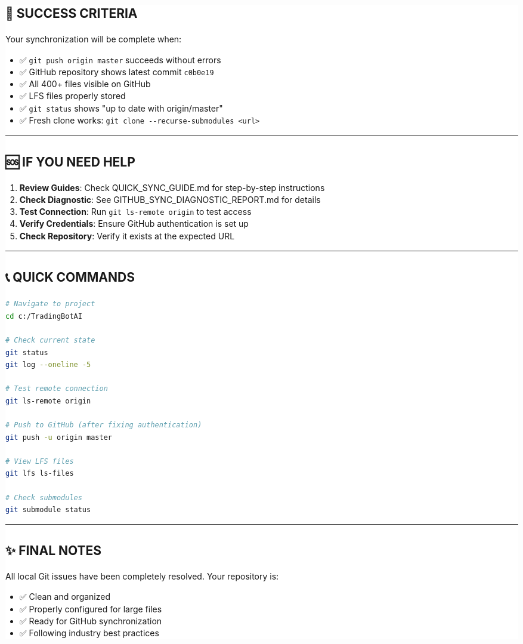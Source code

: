 
## 🎯 SUCCESS CRITERIA

Your synchronization will be complete when:
- ✅ `git push origin master` succeeds without errors
- ✅ GitHub repository shows latest commit `c0b0e19`
- ✅ All 400+ files visible on GitHub
- ✅ LFS files properly stored
- ✅ `git status` shows "up to date with origin/master"
- ✅ Fresh clone works: `git clone --recurse-submodules <url>`

---

## 🆘 IF YOU NEED HELP

1. **Review Guides**: Check QUICK_SYNC_GUIDE.md for step-by-step instructions
2. **Check Diagnostic**: See GITHUB_SYNC_DIAGNOSTIC_REPORT.md for details
3. **Test Connection**: Run `git ls-remote origin` to test access
4. **Verify Credentials**: Ensure GitHub authentication is set up
5. **Check Repository**: Verify it exists at the expected URL

---

## 📞 QUICK COMMANDS

```bash
# Navigate to project
cd c:/TradingBotAI

# Check current state
git status
git log --oneline -5

# Test remote connection
git ls-remote origin

# Push to GitHub (after fixing authentication)
git push -u origin master

# View LFS files
git lfs ls-files

# Check submodules
git submodule status
```

---

## ✨ FINAL NOTES

All local Git issues have been completely resolved. Your repository is:
- ✅ Clean and organized
- ✅ Properly configured for large files
- ✅ Ready for GitHub synchronization
- ✅ Following industry best practices
